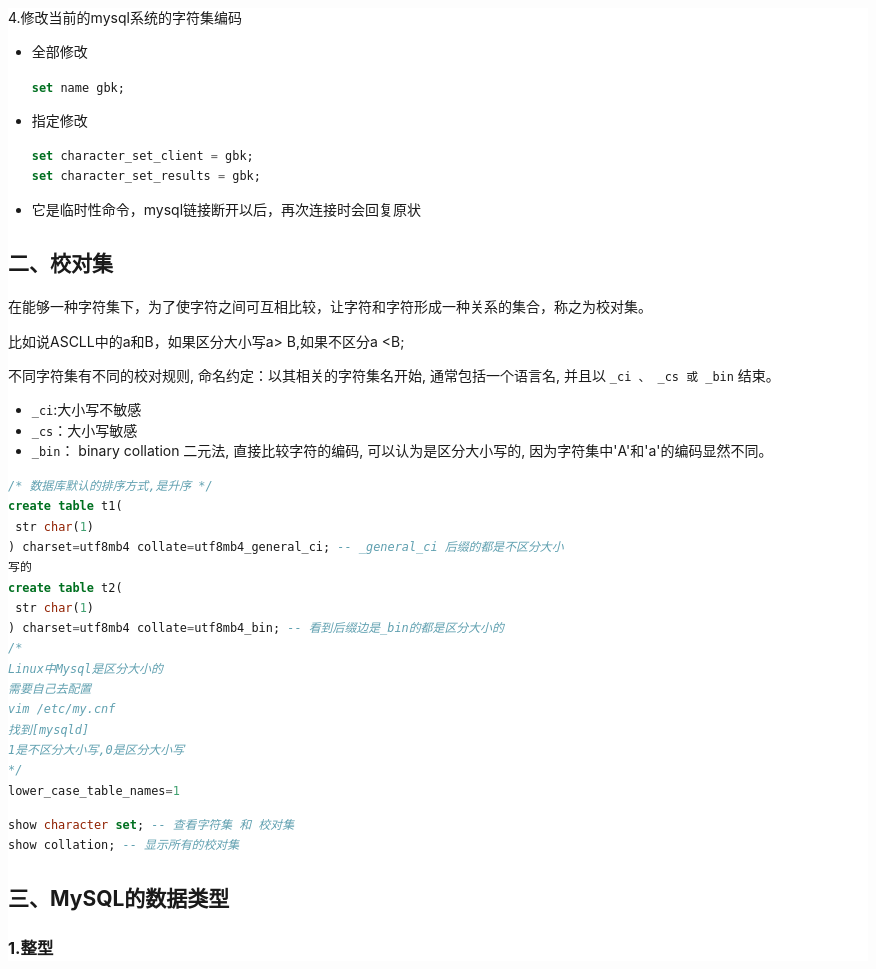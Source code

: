 4.修改当前的mysql系统的字符集编码

- 全部修改

  ```sql
  set name gbk;
  ```

- 指定修改

  ```sql
  set character_set_client = gbk;
  set character_set_results = gbk; 
  ```

- 它是临时性命令，mysql链接断开以后，再次连接时会回复原状

## 二、校对集

在能够一种字符集下，为了使字符之间可互相比较，让字符和字符形成一种关系的集合，称之为校对集。

比如说ASCLL中的a和B，如果区分大小写a> B,如果不区分a <B;

不同字符集有不同的校对规则, 命名约定：以其相关的字符集名开始, 通常包括⼀个语⾔名, 并且以
`_ci 、 _cs 或 _bin` 结束。

- `_ci`:大小写不敏感
- `_cs`：大小写敏感
- `_bin`：  binary collation ⼆元法, 直接⽐较字符的编码, 可以认为是区分⼤⼩写的, 因为字符集中'A'和'a'的编码显然不同。

```sql
/* 数据库默认的排序⽅式,是升序 */
create table t1(
 str char(1)
) charset=utf8mb4 collate=utf8mb4_general_ci; -- _general_ci 后缀的都是不区分⼤⼩
写的
create table t2(
 str char(1)
) charset=utf8mb4 collate=utf8mb4_bin; -- 看到后缀边是_bin的都是区分⼤⼩的
/*
Linux中Mysql是区分⼤⼩的
需要⾃⼰去配置
vim /etc/my.cnf
找到[mysqld]
1是不区分⼤⼩写,0是区分⼤⼩写
*/
lower_case_table_names=1
```

```sql
show character set; -- 查看字符集 和 校对集
show collation; -- 显示所有的校对集
```

## 三、MySQL的数据类型

### 1.整型
